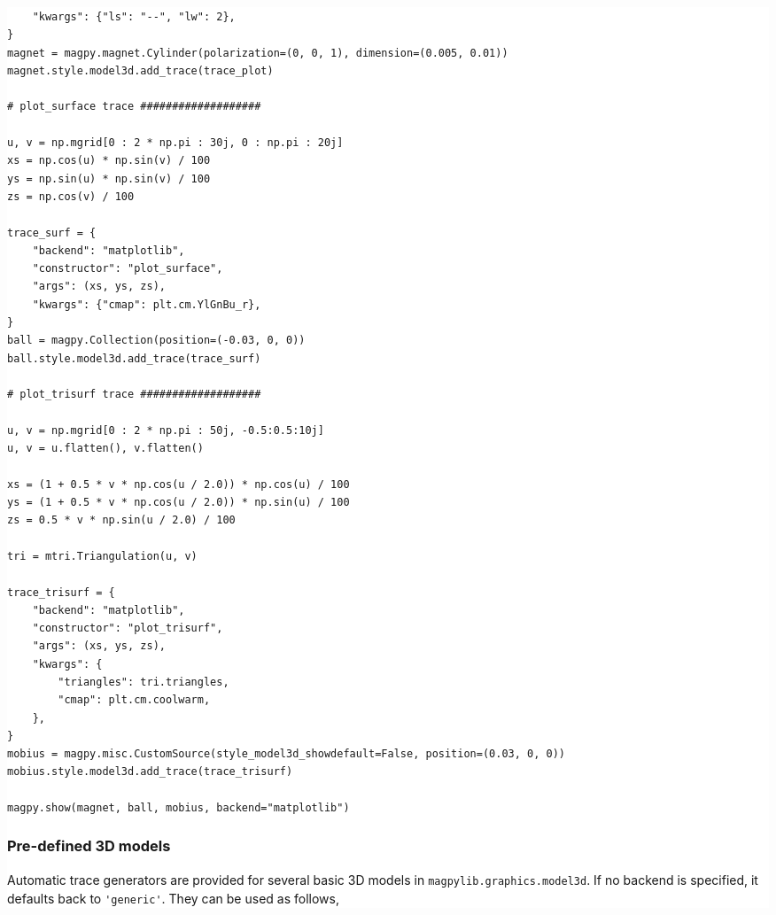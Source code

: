 ```{code-cell} ipython3
    "kwargs": {"ls": "--", "lw": 2},
}
magnet = magpy.magnet.Cylinder(polarization=(0, 0, 1), dimension=(0.005, 0.01))
magnet.style.model3d.add_trace(trace_plot)

# plot_surface trace ###################

u, v = np.mgrid[0 : 2 * np.pi : 30j, 0 : np.pi : 20j]
xs = np.cos(u) * np.sin(v) / 100
ys = np.sin(u) * np.sin(v) / 100
zs = np.cos(v) / 100

trace_surf = {
    "backend": "matplotlib",
    "constructor": "plot_surface",
    "args": (xs, ys, zs),
    "kwargs": {"cmap": plt.cm.YlGnBu_r},
}
ball = magpy.Collection(position=(-0.03, 0, 0))
ball.style.model3d.add_trace(trace_surf)

# plot_trisurf trace ###################

u, v = np.mgrid[0 : 2 * np.pi : 50j, -0.5:0.5:10j]
u, v = u.flatten(), v.flatten()

xs = (1 + 0.5 * v * np.cos(u / 2.0)) * np.cos(u) / 100
ys = (1 + 0.5 * v * np.cos(u / 2.0)) * np.sin(u) / 100
zs = 0.5 * v * np.sin(u / 2.0) / 100

tri = mtri.Triangulation(u, v)

trace_trisurf = {
    "backend": "matplotlib",
    "constructor": "plot_trisurf",
    "args": (xs, ys, zs),
    "kwargs": {
        "triangles": tri.triangles,
        "cmap": plt.cm.coolwarm,
    },
}
mobius = magpy.misc.CustomSource(style_model3d_showdefault=False, position=(0.03, 0, 0))
mobius.style.model3d.add_trace(trace_trisurf)

magpy.show(magnet, ball, mobius, backend="matplotlib")
```

### Pre-defined 3D models

Automatic trace generators are provided for several basic 3D models in `magpylib.graphics.model3d`. If no backend is specified, it defaults back to `'generic'`. They can be used as follows,


[^1]: when returning animation object and exporting it as jshtml.
[^2]: possible but not implemented at the moment.
[^3]: only `"scatter3d"`, and `"mesh3d"`. Gets "translated" to every other backend.
[^4]: custom user defined trace constructors  allowed, which are specific to the backend.
[^5]: animation is only available through export as `gif` or `mp4`
[^6]: 2D plots are not supported for all jupyter_backends. As of pyvista>=0.38 these are deprecated and replaced by the [trame](https://docs.pyvista.org/api/plotting/trame.html) backend.
[^7]: Matplotlib does not support color gradient. Instead magnetization is shown through object slicing and coloring.
